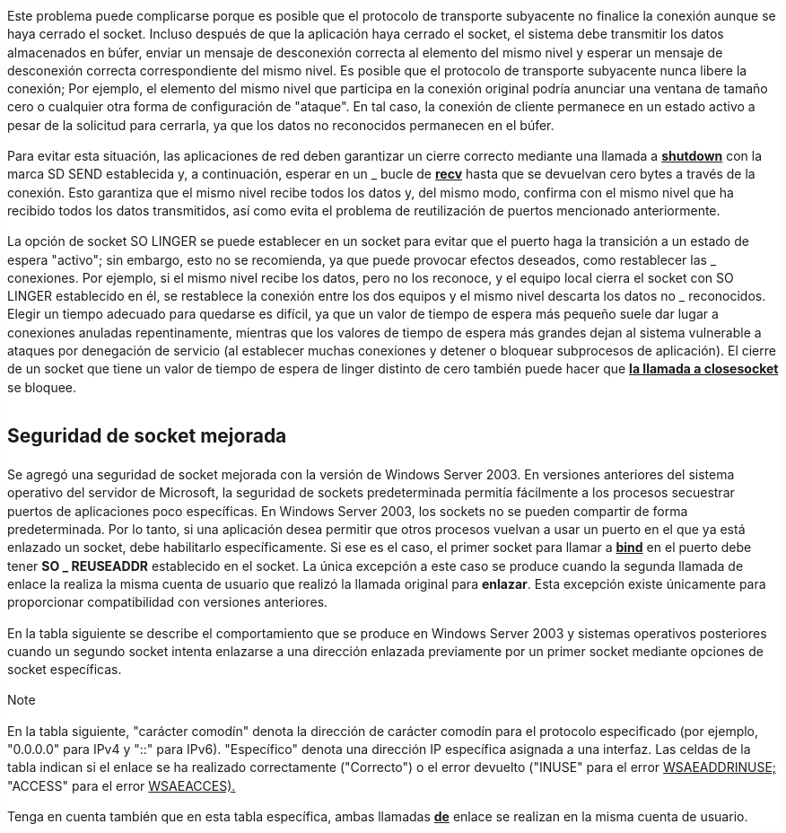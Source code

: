 Este problema puede complicarse porque es posible que el protocolo de transporte subyacente no finalice la conexión aunque se haya cerrado el socket. Incluso después de que la aplicación haya cerrado el socket, el sistema debe transmitir los datos almacenados en búfer, enviar un mensaje de desconexión correcta al elemento del mismo nivel y esperar un mensaje de desconexión correcta correspondiente del mismo nivel. Es posible que el protocolo de transporte subyacente nunca libere la conexión; Por ejemplo, el elemento del mismo nivel que participa en la conexión original podría anunciar una ventana de tamaño cero o cualquier otra forma de configuración de "ataque". En tal caso, la conexión de cliente permanece en un estado activo a pesar de la solicitud para cerrarla, ya que los datos no reconocidos permanecen en el búfer.

Para evitar esta situación, las aplicaciones de red deben garantizar un cierre correcto mediante una llamada a [**shutdown**](/windows/win32/api/winsock/nf-winsock-shutdown) con la marca SD SEND establecida y, a continuación, esperar en un \_ bucle de [**recv**](/windows/win32/api/winsock/nf-winsock-recv) hasta que se devuelvan cero bytes a través de la conexión. Esto garantiza que el mismo nivel recibe todos los datos y, del mismo modo, confirma con el mismo nivel que ha recibido todos los datos transmitidos, así como evita el problema de reutilización de puertos mencionado anteriormente.

La opción de socket SO LINGER se puede establecer en un socket para evitar que el puerto haga la transición a un estado de espera "activo"; sin embargo, esto no se recomienda, ya que puede provocar efectos deseados, como restablecer las \_ conexiones. Por ejemplo, si el mismo nivel recibe los datos, pero no los reconoce, y el equipo local cierra el socket con SO LINGER establecido en él, se restablece la conexión entre los dos equipos y el mismo nivel descarta los datos no \_ reconocidos. Elegir un tiempo adecuado para quedarse es difícil, ya que un valor de tiempo de espera más pequeño suele dar lugar a conexiones anuladas repentinamente, mientras que los valores de tiempo de espera más grandes dejan al sistema vulnerable a ataques por denegación de servicio (al establecer muchas conexiones y detener o bloquear subprocesos de aplicación). El cierre de un socket que tiene un valor de tiempo de espera de linger distinto de cero también puede hacer que [**la llamada a closesocket**](/windows/win32/api/winsock/nf-winsock-closesocket) se bloquee.

## <a name="enhanced-socket-security"></a>Seguridad de socket mejorada

Se agregó una seguridad de socket mejorada con la versión de Windows Server 2003. En versiones anteriores del sistema operativo del servidor de Microsoft, la seguridad de sockets predeterminada permitía fácilmente a los procesos secuestrar puertos de aplicaciones poco específicas. En Windows Server 2003, los sockets no se pueden compartir de forma predeterminada. Por lo tanto, si una aplicación desea permitir que otros procesos vuelvan a usar un puerto en el que ya está enlazado un socket, debe habilitarlo específicamente. Si ese es el caso, el primer socket para llamar a [**bind**](/windows/win32/api/winsock/nf-winsock-bind) en el puerto debe tener **SO \_ REUSEADDR** establecido en el socket. La única excepción a este  caso se produce cuando la segunda llamada de enlace la realiza la misma cuenta de usuario que realizó la llamada original para **enlazar**. Esta excepción existe únicamente para proporcionar compatibilidad con versiones anteriores.

En la tabla siguiente se describe el comportamiento que se produce en Windows Server 2003 y sistemas operativos posteriores cuando un segundo socket intenta enlazarse a una dirección enlazada previamente por un primer socket mediante opciones de socket específicas.

> [!NOTE]
> En la tabla siguiente, "carácter comodín" denota la dirección de carácter comodín para el protocolo especificado (por ejemplo, "0.0.0.0" para IPv4 y "::" para IPv6). "Específico" denota una dirección IP específica asignada a una interfaz. Las celdas de la tabla indican si el enlace se ha realizado correctamente ("Correcto") o el error devuelto ("INUSE" para el error [WSAEADDRINUSE;](windows-sockets-error-codes-2.md) "ACCESS" para el error [WSAEACCES).](windows-sockets-error-codes-2.md)
>
> Tenga en cuenta también que en esta tabla específica, ambas llamadas [**de**](/windows/win32/api/winsock/nf-winsock-bind) enlace se realizan en la misma cuenta de usuario.
